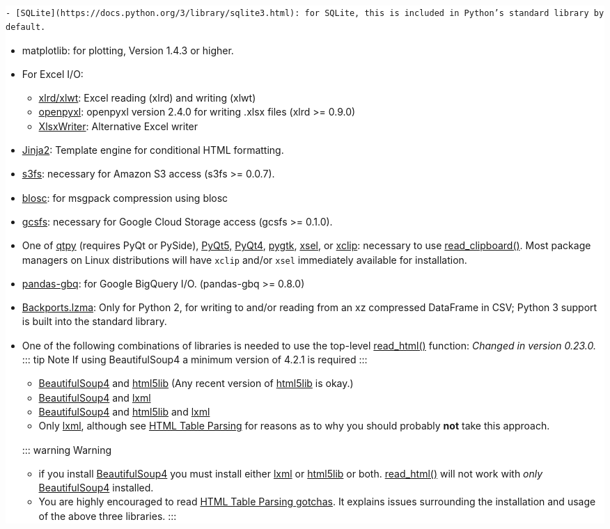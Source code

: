     - [SQLite](https://docs.python.org/3/library/sqlite3.html): for SQLite, this is included in Python’s standard library by default.
- matplotlib: for plotting, Version 1.4.3 or higher.
- For Excel I/O:
    - [xlrd/xlwt](http://www.python-excel.org/): Excel reading (xlrd) and writing (xlwt)
    - [openpyxl](http://https//openpyxl.readthedocs.io/en/default/): openpyxl version 2.4.0 for writing .xlsx files (xlrd >= 0.9.0)
    - [XlsxWriter](https://pypi.org/project/XlsxWriter): Alternative Excel writer
- [Jinja2](http://jinja.pocoo.org/): Template engine for conditional HTML formatting.
- [s3fs](http://s3fs.readthedocs.io/): necessary for Amazon S3 access (s3fs >= 0.0.7).
- [blosc](https://pypi.org/project/blosc): for msgpack compression using blosc
- [gcsfs](http://gcsfs.readthedocs.io/): necessary for Google Cloud Storage access (gcsfs >= 0.1.0).
- One of [qtpy](https://github.com/spyder-ide/qtpy) (requires PyQt or PySide), [PyQt5,](https://www.riverbankcomputing.com/software/pyqt/download5) [PyQt4](http://www.riverbankcomputing.com/software/pyqt/download), [pygtk](http://www.pygtk.org/), [xsel](http://www.vergenet.net/~conrad/software/xsel/), or [xclip](http://www.vergenet.net/~conrad/software/xsel/): necessary to use [read_clipboard()](https://pandas.pydata.org/pandas-docs/stable/reference/api/pandas.read_clipboard.html#pandas.read_clipboard). Most package managers on Linux distributions will have ``xclip`` and/or ``xsel`` immediately available for installation.
- [pandas-gbq](https://pandas-gbq.readthedocs.io/en/latest/install.html#dependencies): for Google BigQuery I/O. (pandas-gbq >= 0.8.0)
- [Backports.lzma](https://pypi.org/project/backports.lzma/): Only for Python 2, for writing to and/or reading from an xz compressed DataFrame in CSV; Python 3 support is built into the standard library.
- One of the following combinations of libraries is needed to use the top-level [read_html()](https://pandas.pydata.org/pandas-docs/stable/reference/api/pandas.read_html.html#pandas.read_html) function: *Changed in version 0.23.0.*
    ::: tip Note
    If using BeautifulSoup4 a minimum version of 4.2.1 is required
    :::
    - [BeautifulSoup4](http://www.crummy.com/software/BeautifulSoup) and [html5lib](https://github.com/html5lib/html5lib-python) (Any recent version of [html5lib](https://github.com/html5lib/html5lib-python) is okay.)
    - [BeautifulSoup4](http://www.crummy.com/software/BeautifulSoup) and [lxml](http://lxml.de/)
    - [BeautifulSoup4](http://www.crummy.com/software/BeautifulSoup) and [html5lib](https://github.com/html5lib/html5lib-python) and [lxml](http://lxml.de/)
    - Only [lxml](http://lxml.de/), although see [HTML Table Parsing](http://Pandas.pydata.org/Pandas-docs/stable/io.html#io-html-gotchas) for reasons as to why you should probably **not** take this approach.

    ::: warning Warning
    - if you install [BeautifulSoup4](http://www.crummy.com/software/BeautifulSoup) you must install either [lxml](http://lxml.de/) or [html5lib](https://github.com/html5lib/html5lib-python) or both. [read_html()](https://pandas.pydata.org/pandas-docs/stable/reference/api/pandas.read_html.html#pandas.read_html) will not work with *only* [BeautifulSoup4](http://www.crummy.com/software/BeautifulSoup) installed.
    - You are highly encouraged to read [HTML Table Parsing gotchas](https://pandas.pydata.org/pandas-docs/stable/user_guide/io.html#io-html-gotchas). It explains issues surrounding the installation and usage of the above three libraries.
    :::
